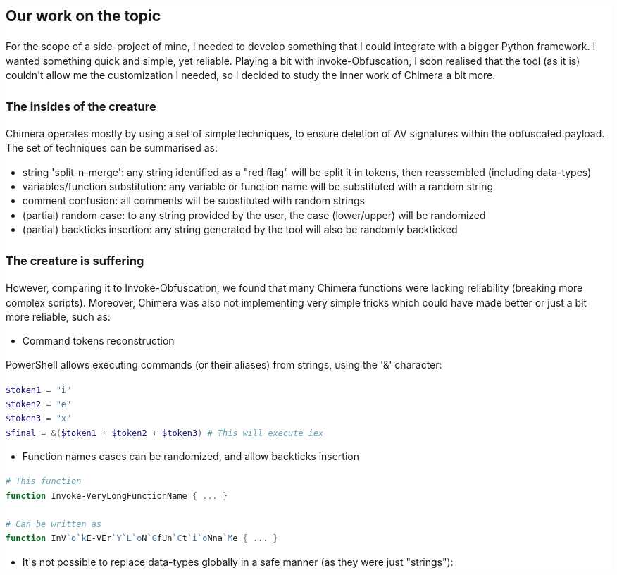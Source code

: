 ## Our work on the topic

For the scope of a side-project of mine, I needed to develop something that I could integrate with a bigger Python 
framework. I wanted something quick and simple, yet reliable. Playing a bit with Invoke-Obfuscation, I soon realised that
the tool (as it is) couldn't allow me the customization I needed, so I decided to study the inner work of Chimera a 
bit more.

### The insides of the creature

Chimera operates mostly by using a set of simple techniques, to ensure deletion of AV signatures within the obfuscated 
payload. The set of techniques can be summarised as:

* string 'split-n-merge': any string identified as a "red flag" will be split it in tokens, then reassembled (including data-types)
* variables/function substitution: any variable or function name will be substituted with a random string
* comment confusion: all comments will be substituted with random strings
* (partial) random case: to any string provided by the user, the case (lower/upper) will be randomized
* (partial) backticks insertion: any string generated by the tool will also be randomly backticked

### The creature is suffering

However, comparing it to Invoke-Obfuscation, we found that many Chimera functions were lacking reliability 
(breaking more complex scripts). Moreover, Chimera was also not implementing very simple tricks which could have made 
better or just a bit more reliable, such as: 

* Command tokens reconstruction

PowerShell allows executing commands (or their aliases) from strings, using the '&' character:

```PowerShell
$token1 = "i"
$token2 = "e"
$token3 = "x"
$final = &($token1 + $token2 + $token3) # This will execute iex
```

* Function names cases can be randomized, and allow backticks insertion

```PowerShell
# This function
function Invoke-VeryLongFunctionName { ... }

# Can be written as
function InV`o`kE-VEr`Y`L`oN`GfUn`Ct`i`oNna`Me { ... }
```

* It's not possible to replace data-types globally in a safe manner (as they were just "strings"):
